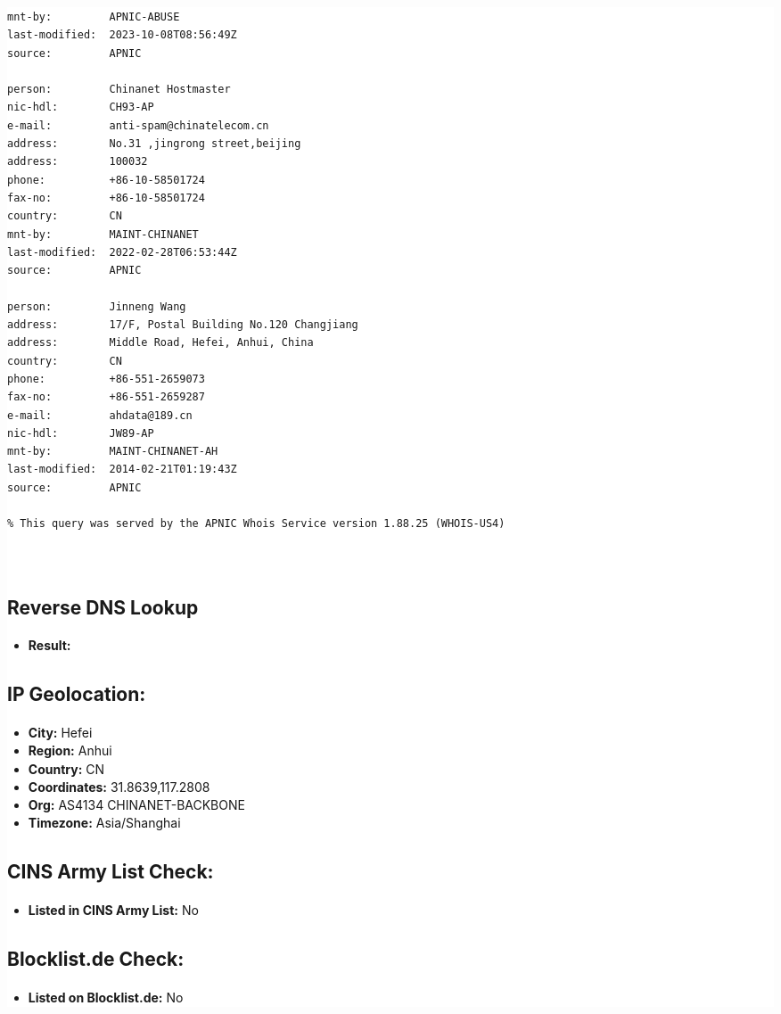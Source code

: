 ```
mnt-by:         APNIC-ABUSE
last-modified:  2023-10-08T08:56:49Z
source:         APNIC

person:         Chinanet Hostmaster
nic-hdl:        CH93-AP
e-mail:         anti-spam@chinatelecom.cn
address:        No.31 ,jingrong street,beijing
address:        100032
phone:          +86-10-58501724
fax-no:         +86-10-58501724
country:        CN
mnt-by:         MAINT-CHINANET
last-modified:  2022-02-28T06:53:44Z
source:         APNIC

person:         Jinneng Wang
address:        17/F, Postal Building No.120 Changjiang
address:        Middle Road, Hefei, Anhui, China
country:        CN
phone:          +86-551-2659073
fax-no:         +86-551-2659287
e-mail:         ahdata@189.cn
nic-hdl:        JW89-AP
mnt-by:         MAINT-CHINANET-AH
last-modified:  2014-02-21T01:19:43Z
source:         APNIC

% This query was served by the APNIC Whois Service version 1.88.25 (WHOIS-US4)



```
## Reverse DNS Lookup
- **Result:** 

## IP Geolocation:
- **City:** Hefei
- **Region:** Anhui
- **Country:** CN
- **Coordinates:** 31.8639,117.2808
- **Org:** AS4134 CHINANET-BACKBONE
- **Timezone:** Asia/Shanghai

## CINS Army List Check:
- **Listed in CINS Army List:** 
No

## Blocklist.de Check:
- **Listed on Blocklist.de:** 
No
